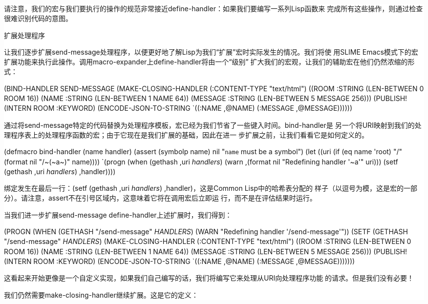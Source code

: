 请注意，我们的宏与我们要执行的操作的规范非常接近define-handler：如果我们要编写一系列Lisp函数来
完成所有这些操作，则通过检查很难识别代码的意图。

扩展处理程序

让我们逐步扩展send-message处理程序，以便更好地了解Lisp为我们“扩展”宏时实际发生的情况。我们将使
用SLIME Emacs模式下的宏扩展功能来执行此操作。调用macro-expander上define-handler将由一个“级别”
扩大我们的宏观，让我们的辅助宏在他们仍然浓缩的形式：

(BIND-HANDLER
 SEND-MESSAGE
 (MAKE-CLOSING-HANDLER
  (:CONTENT-TYPE "text/html")
  ((ROOM :STRING (LEN-BETWEEN 0 ROOM 16))
   (NAME :STRING (LEN-BETWEEN 1 NAME 64))
   (MESSAGE :STRING (LEN-BETWEEN 5 MESSAGE 256)))
  (PUBLISH! (INTERN ROOM :KEYWORD)
        (ENCODE-JSON-TO-STRING
         `((:NAME ,@NAME) (:MESSAGE ,@MESSAGE))))))

通过将send-message特定的代码替换为处理程序模板，宏已经为我们节省了一些键入时间。bind-handler是
另一个将URI映射到我们的处理程序表上的处理程序函数的宏；由于它现在是我们扩展的基础，因此在进一
步扩展之前，让我们看看它是如何定义的。

(defmacro bind-handler (name handler)
  (assert (symbolp name) nil "`name` must be a symbol")
  (let ((uri (if (eq name 'root) "/" (format nil "/~(~a~)" name))))
    `(progn
       (when (gethash ,uri *handlers*)
     (warn ,(format nil "Redefining handler '~a'" uri)))
       (setf (gethash ,uri *handlers*) ,handler))))

绑定发生在最后一行：(setf (gethash ,uri *handlers*) ,handler)，这是Common Lisp中的哈希表分配的
样子（以逗号为模，这是宏的一部分）。请注意，assert不在引号区域内，这意味着它将在调用宏后立即运
行，而不是在评估结果时运行。

当我们进一步扩展send-message define-handler上述扩展时，我们得到：

(PROGN
  (WHEN (GETHASH "/send-message" *HANDLERS*)
    (WARN "Redefining handler '/send-message'"))
  (SETF (GETHASH "/send-message" *HANDLERS*)
    (MAKE-CLOSING-HANDLER
     (:CONTENT-TYPE "text/html")
     ((ROOM :STRING (LEN-BETWEEN 0 ROOM 16))
      (NAME :STRING (LEN-BETWEEN 1 NAME 64))
      (MESSAGE :STRING (LEN-BETWEEN 5 MESSAGE 256)))
     (PUBLISH! (INTERN ROOM :KEYWORD)
           (ENCODE-JSON-TO-STRING
            `((:NAME ,@NAME) (:MESSAGE ,@MESSAGE)))))))

这看起来开始更像是一个自定义实现，如果我们自己编写的话，我们将编写它来处理从URI向处理程序功能
的请求。但是我们没有必要！

我们仍然需要make-closing-handler继续扩展。这是它的定义：

